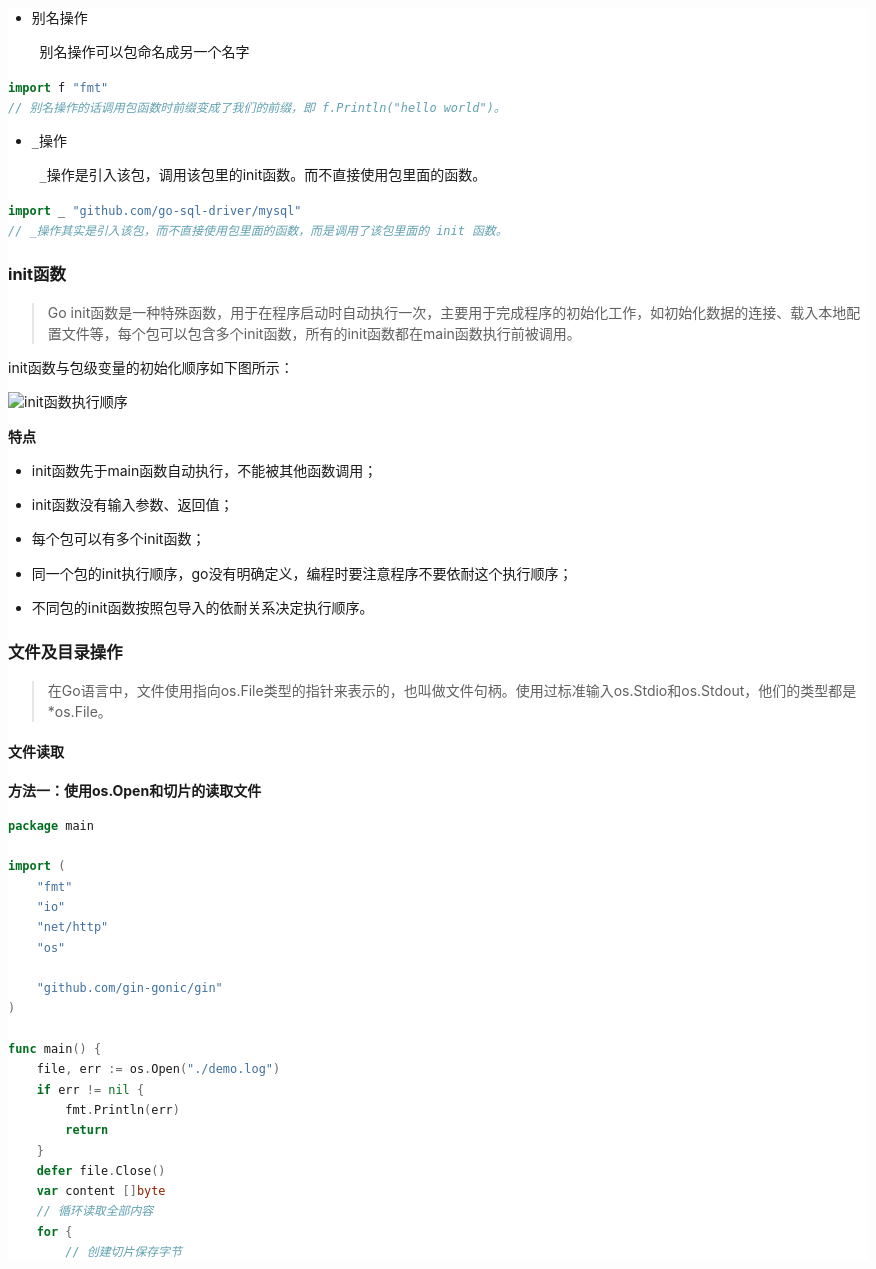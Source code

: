 * 别名操作

        别名操作可以包命名成另一个名字

```go
import f "fmt"
// 别名操作的话调用包函数时前缀变成了我们的前缀，即 f.Println("hello world")。
```

* `_`操作

        `_`操作是引入该包，调用该包里的init函数。而不直接使用包里面的函数。

```go
import _ "github.com/go-sql-driver/mysql"
// _操作其实是引入该包，而不直接使用包里面的函数，而是调用了该包里面的 init 函数。
```

### init函数

> Go init函数是一种特殊函数，用于在程序启动时自动执行一次，主要用于完成程序的初始化工作，如初始化数据的连接、载入本地配置文件等，每个包可以包含多个init函数，所有的init函数都在main函数执行前被调用。

init函数与包级变量的初始化顺序如下图所示：

![init函数执行顺序](/Users/xujinzhang/code/books/go/chm/img/go-init.png)

**特点**

* init函数先于main函数自动执行，不能被其他函数调用；

* init函数没有输入参数、返回值；

* 每个包可以有多个init函数；

* 同一个包的init执行顺序，go没有明确定义，编程时要注意程序不要依耐这个执行顺序；

* 不同包的init函数按照包导入的依耐关系决定执行顺序。



### 文件及目录操作

> 在Go语言中，文件使用指向os.File类型的指针来表示的，也叫做文件句柄。使用过标准输入os.Stdio和os.Stdout，他们的类型都是*os.File。

#### 文件读取

**方法一：使用os.Open和切片的读取文件**

```go
package main

import (
    "fmt"
    "io"
    "net/http"
    "os"

    "github.com/gin-gonic/gin"
)

func main() {
    file, err := os.Open("./demo.log")
    if err != nil {
        fmt.Println(err)
        return
    }
    defer file.Close()
    var content []byte
    // 循环读取全部内容
    for {
        // 创建切片保存字节
```